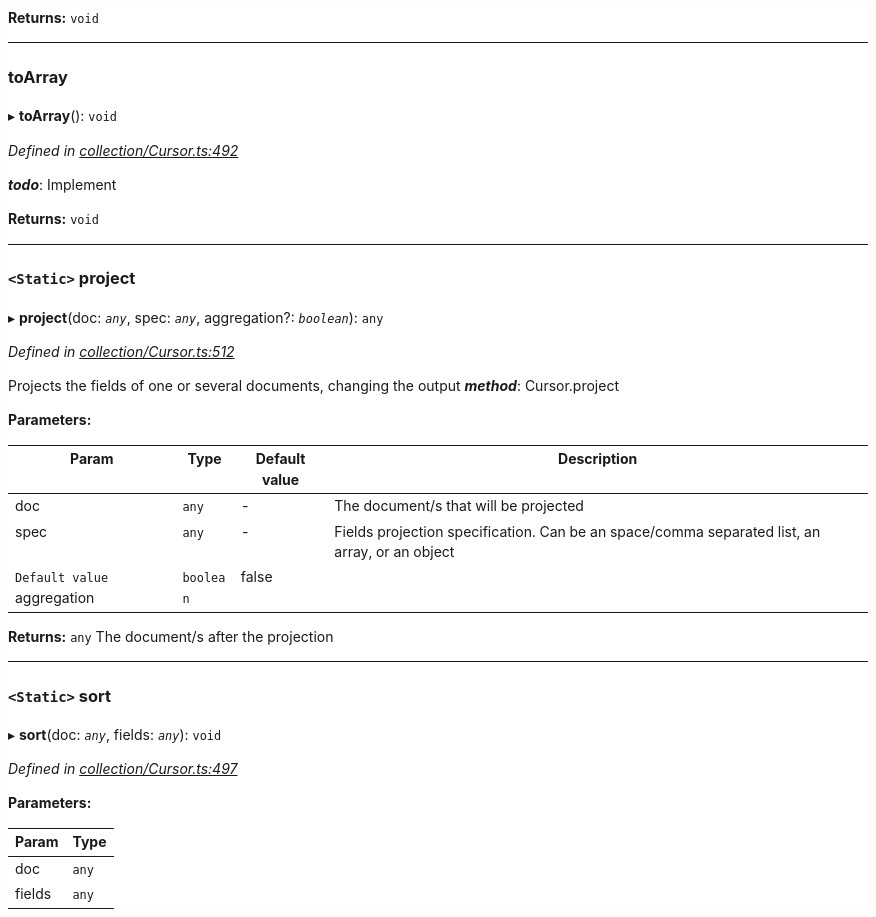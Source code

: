 **Returns:** `void`

___
<a id="toarray"></a>

###  toArray

▸ **toArray**(): `void`

*Defined in [collection/Cursor.ts:492](https://github.com/EastolfiWebDev/MongoPortable/blob/d5d3826/src/collection/Cursor.ts#L492)*

*__todo__*: Implement

**Returns:** `void`

___
<a id="project"></a>

### `<Static>` project

▸ **project**(doc: *`any`*, spec: *`any`*, aggregation?: *`boolean`*): `any`

*Defined in [collection/Cursor.ts:512](https://github.com/EastolfiWebDev/MongoPortable/blob/d5d3826/src/collection/Cursor.ts#L512)*

Projects the fields of one or several documents, changing the output
*__method__*: Cursor.project

**Parameters:**

| Param | Type | Default value | Description |
| ------ | ------ | ------ | ------ |
| doc | `any` | - |  The document/s that will be projected |
| spec | `any` | - |  Fields projection specification. Can be an space/comma separated list, an array, or an object |
| `Default value` aggregation | `boolean` | false |

**Returns:** `any`
The document/s after the projection

___
<a id="sort-1"></a>

### `<Static>` sort

▸ **sort**(doc: *`any`*, fields: *`any`*): `void`

*Defined in [collection/Cursor.ts:497](https://github.com/EastolfiWebDev/MongoPortable/blob/d5d3826/src/collection/Cursor.ts#L497)*

**Parameters:**

| Param | Type |
| ------ | ------ |
| doc | `any` |
| fields | `any` |
